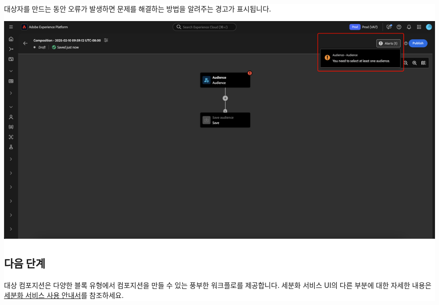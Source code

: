 대상자를 만드는 동안 오류가 발생하면 문제를 해결하는 방법을 알려주는 경고가 표시됩니다.

![게시 단추가 강조 표시되어 컴포지션을 저장하고 게시하는 방법을 보여 줍니다.](../images/ui/audience-composition/audience-alert.png)

## 다음 단계

대상 컴포지션은 다양한 블록 유형에서 컴포지션을 만들 수 있는 풍부한 워크플로를 제공합니다. 세분화 서비스 UI의 다른 부분에 대한 자세한 내용은 [세분화 서비스 사용 안내서](./overview.md)를 참조하세요.
